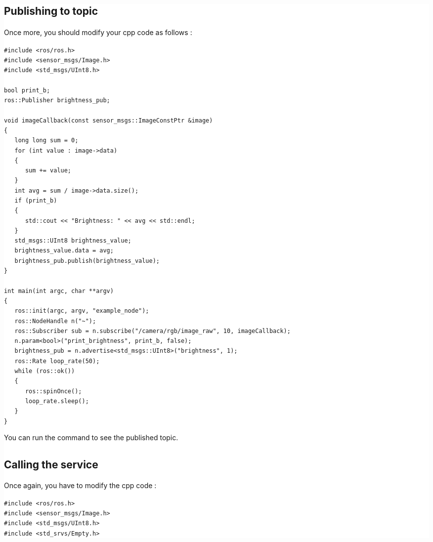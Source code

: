Publishing to topic
-------------------

Once more, you should modify your cpp code as follows :

    #include <ros/ros.h>
    #include <sensor_msgs/Image.h>
    #include <std_msgs/UInt8.h>

    bool print_b;
    ros::Publisher brightness_pub;

    void imageCallback(const sensor_msgs::ImageConstPtr &image)
    {
       long long sum = 0;
       for (int value : image->data)
       {
          sum += value;
       }
       int avg = sum / image->data.size();
       if (print_b)
       {
          std::cout << "Brightness: " << avg << std::endl;
       }
       std_msgs::UInt8 brightness_value;
       brightness_value.data = avg;
       brightness_pub.publish(brightness_value);
    }

    int main(int argc, char **argv)
    {
       ros::init(argc, argv, "example_node");
       ros::NodeHandle n("~");
       ros::Subscriber sub = n.subscribe("/camera/rgb/image_raw", 10, imageCallback);
       n.param<bool>("print_brightness", print_b, false);
       brightness_pub = n.advertise<std_msgs::UInt8>("brightness", 1);
       ros::Rate loop_rate(50);
       while (ros::ok())
       {
          ros::spinOnce();
          loop_rate.sleep();
       }
    }

You can run the command to see the published topic.

Calling the service
-------------------

Once again, you have to modify the cpp code :

    #include <ros/ros.h>
    #include <sensor_msgs/Image.h>
    #include <std_msgs/UInt8.h>
    #include <std_srvs/Empty.h>
